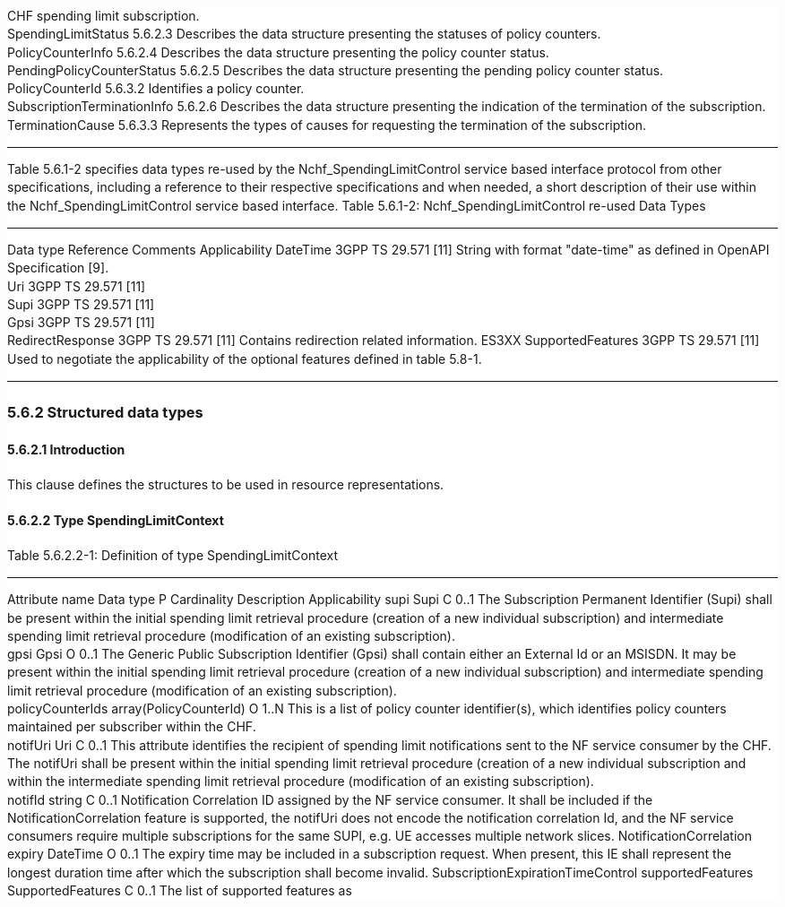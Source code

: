 CHF spending limit subscription.  
SpendingLimitStatus 5.6.2.3 Describes the data structure presenting the
statuses of policy counters.  
PolicyCounterInfo 5.6.2.4 Describes the data structure presenting the policy
counter status.  
PendingPolicyCounterStatus 5.6.2.5 Describes the data structure presenting the
pending policy counter status.  
PolicyCounterId 5.6.3.2 Identifies a policy counter.  
SubscriptionTerminationInfo 5.6.2.6 Describes the data structure presenting
the indication of the termination of the subscription.  
TerminationCause 5.6.3.3 Represents the types of causes for requesting the
termination of the subscription.
* * *
Table 5.6.1-2 specifies data types re-used by the Nchf_SpendingLimitControl
service based interface protocol from other specifications, including a
reference to their respective specifications and when needed, a short
description of their use within the Nchf_SpendingLimitControl service based
interface.
Table 5.6.1-2: Nchf_SpendingLimitControl re-used Data Types
* * *
Data type Reference Comments Applicability DateTime 3GPP TS 29.571 [11] String
with format \"date-time\" as defined in OpenAPI Specification [9].  
Uri 3GPP TS 29.571 [11]  
Supi 3GPP TS 29.571 [11]  
Gpsi 3GPP TS 29.571 [11]  
RedirectResponse 3GPP TS 29.571 [11] Contains redirection related information.
ES3XX SupportedFeatures 3GPP TS 29.571 [11] Used to negotiate the
applicability of the optional features defined in table 5.8-1.
* * *
### 5.6.2 Structured data types
#### 5.6.2.1 Introduction
This clause defines the structures to be used in resource representations.
#### 5.6.2.2 Type SpendingLimitContext
Table 5.6.2.2-1: Definition of type SpendingLimitContext
* * *
Attribute name Data type P Cardinality Description Applicability supi Supi C
0..1 The Subscription Permanent Identifier (Supi) shall be present within the
initial spending limit retrieval procedure (creation of a new individual
subscription) and intermediate spending limit retrieval procedure
(modification of an existing subscription).  
gpsi Gpsi O 0..1 The Generic Public Subscription Identifier (Gpsi) shall
contain either an External Id or an MSISDN. It may be present within the
initial spending limit retrieval procedure (creation of a new individual
subscription) and intermediate spending limit retrieval procedure
(modification of an existing subscription).  
policyCounterIds array(PolicyCounterId) O 1..N This is a list of policy
counter identifier(s), which identifies policy counters maintained per
subscriber within the CHF.  
notifUri Uri C 0..1 This attribute identifies the recipient of spending limit
notifications sent to the NF service consumer by the CHF. The notifUri shall
be present within the initial spending limit retrieval procedure (creation of
a new individual subscription and within the intermediate spending limit
retrieval procedure (modification of an existing subscription).  
notifId string C 0..1 Notification Correlation ID assigned by the NF service
consumer. It shall be included if the NotificationCorrelation feature is
supported, the notifUri does not encode the notification correlation Id, and
the NF service consumers require multiple subscriptions for the same SUPI,
e.g. UE accesses multiple network slices. NotificationCorrelation expiry
DateTime O 0..1 The expiry time may be included in a subscription request.
When present, this IE shall represent the longest duration time after which
the subscription shall become invalid. SubscriptionExpirationTimeControl
supportedFeatures SupportedFeatures C 0..1 The list of supported features as